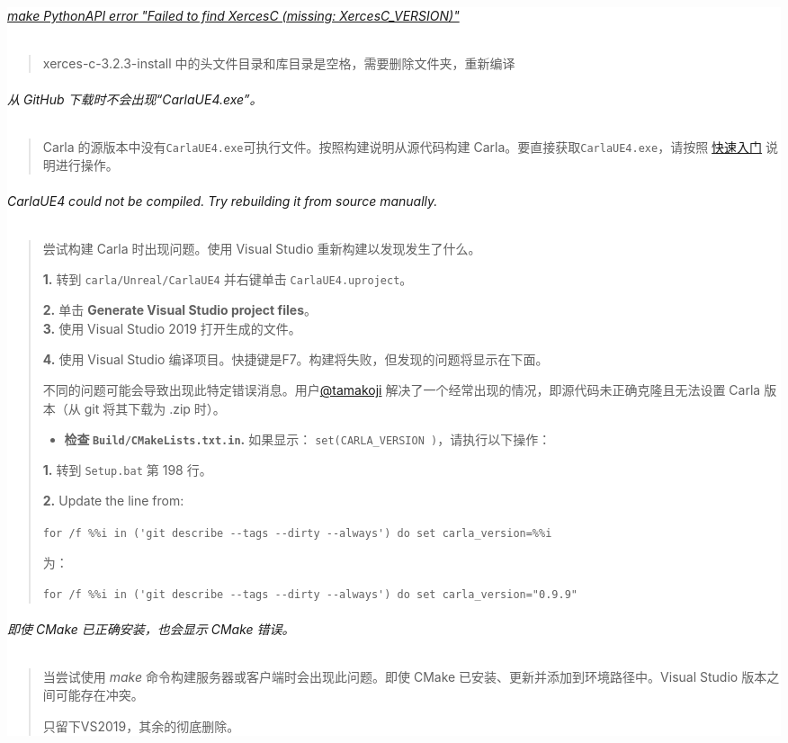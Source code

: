 ###### [make PythonAPI error "Failed to find XercesC (missing: XercesC_VERSION)"](https://github.com/carla-simulator/carla/issues/5907)

> xerces-c-3.2.3-install 中的头文件目录和库目录是空格，需要删除文件夹，重新编译

###### 从 GitHub 下载时不会出现“CarlaUE4.exe”。 <span id="carlaue4exe-does-not-appear-when-downloading-from-github"></span>

> Carla 的源版本中没有`CarlaUE4.exe`可执行文件。按照构建说明从源代码构建 Carla。要直接获取`CarlaUE4.exe`，请按照 [快速入门](start_quickstart.md) 说明进行操作。



###### CarlaUE4 could not be compiled. Try rebuilding it from source manually. <span id="carlaue4-could-not-be-compiled-try-rebuilding-it-from-source-manually"></span>

> 尝试构建 Carla 时出现问题。使用 Visual Studio 重新构建以发现发生了什么。
>
> __1.__ 转到 `carla/Unreal/CarlaUE4` 并右键单击 `CarlaUE4.uproject`。
> 
> __2.__ 单击 __Generate Visual Studio project files__。  
> __3.__ 使用 Visual Studio 2019 打开生成的文件。
> 
> __4.__ 使用 Visual Studio 编译项目。快捷键是F7。构建将失败，但发现的问题将显示在下面。
>
> 不同的问题可能会导致出现此特定错误消息。用户[@tamakoji](https://github.com/tamakoji) 解决了一个经常出现的情况，即源代码未正确克隆且无法设置 Carla 版本（从 git 将其下载为 .zip 时）。
>
> *   __检查 `Build/CMakeLists.txt.in`.__ 如果显示： `set(CARLA_VERSION )`，请执行以下操作： 
>
> __1.__ 转到 `Setup.bat` 第 198 行。 
>
> __2.__ Update the line from: 
> 
> ```
> for /f %%i in ('git describe --tags --dirty --always') do set carla_version=%%i
> ```
> 
> 为：
> 
> ```
> for /f %%i in ('git describe --tags --dirty --always') do set carla_version="0.9.9"
> ```



###### 即使 CMake 已正确安装，也会显示 CMake 错误。 <span id="cmake-error-shows-even-though-cmake-is-properly-installed"></span>

> 当尝试使用  _make_ 命令构建服务器或客户端时会出现此问题。即使 CMake 已安装、更新并添加到环境路径中。Visual Studio 版本之间可能存在冲突。
>
> 只留下VS2019，其余的彻底删除。 

